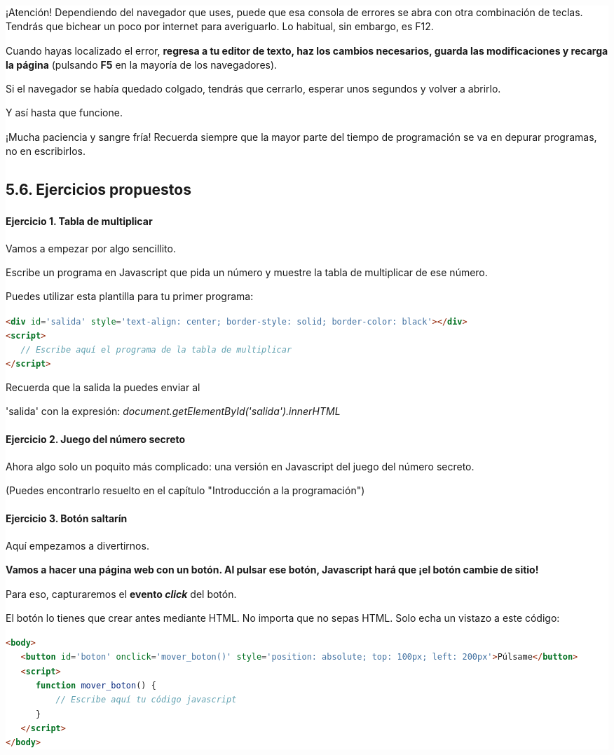 ¡Atención! Dependiendo del navegador que uses, puede que esa consola de errores se abra con otra combinación de teclas. Tendrás que bichear un poco por internet para averiguarlo. Lo habitual, sin embargo, es F12.

Cuando hayas localizado el error, **regresa a tu editor de texto, haz los cambios necesarios, guarda las modificaciones y recarga la página** (pulsando **F5** en la mayoría de los navegadores).

Si el navegador se había quedado colgado, tendrás que cerrarlo, esperar unos segundos y volver a abrirlo.

Y así hasta que funcione.

¡Mucha paciencia y sangre fría! Recuerda siempre que la mayor parte del tiempo de programación se va en depurar programas, no en escribirlos.

## 5.6. Ejercicios propuestos

#### Ejercicio 1. Tabla de multiplicar

Vamos a empezar por algo sencillito.

Escribe un programa en Javascript que pida un número y muestre la tabla de multiplicar de ese número.

Puedes utilizar esta plantilla para tu primer programa:

```html
<div id='salida' style='text-align: center; border-style: solid; border-color: black'></div>
<script>
   // Escribe aquí el programa de la tabla de multiplicar
</script>
```

Recuerda que la salida la puedes enviar al <div> 'salida' con la expresión: *document.getElementById('salida').innerHTML*

#### Ejercicio 2. Juego del número secreto

Ahora algo solo un poquito más complicado: una versión en Javascript del juego del número secreto.

(Puedes encontrarlo resuelto en el capítulo "Introducción a la programación")

#### Ejercicio 3. Botón saltarín

Aquí empezamos a divertirnos.

**Vamos a hacer una página web con un botón. Al pulsar ese botón, Javascript hará que ¡el botón cambie de sitio!**

Para eso, capturaremos el **evento *click*** del botón.

El botón lo tienes que crear antes mediante HTML. No importa que no sepas HTML. Solo echa un vistazo a este código:

```html
<body>
   <button id='boton' onclick='mover_boton()' style='position: absolute; top: 100px; left: 200px'>Púlsame</button>
   <script>
      function mover_boton() {
          // Escribe aquí tu código javascript
      }
   </script>
</body>
```
